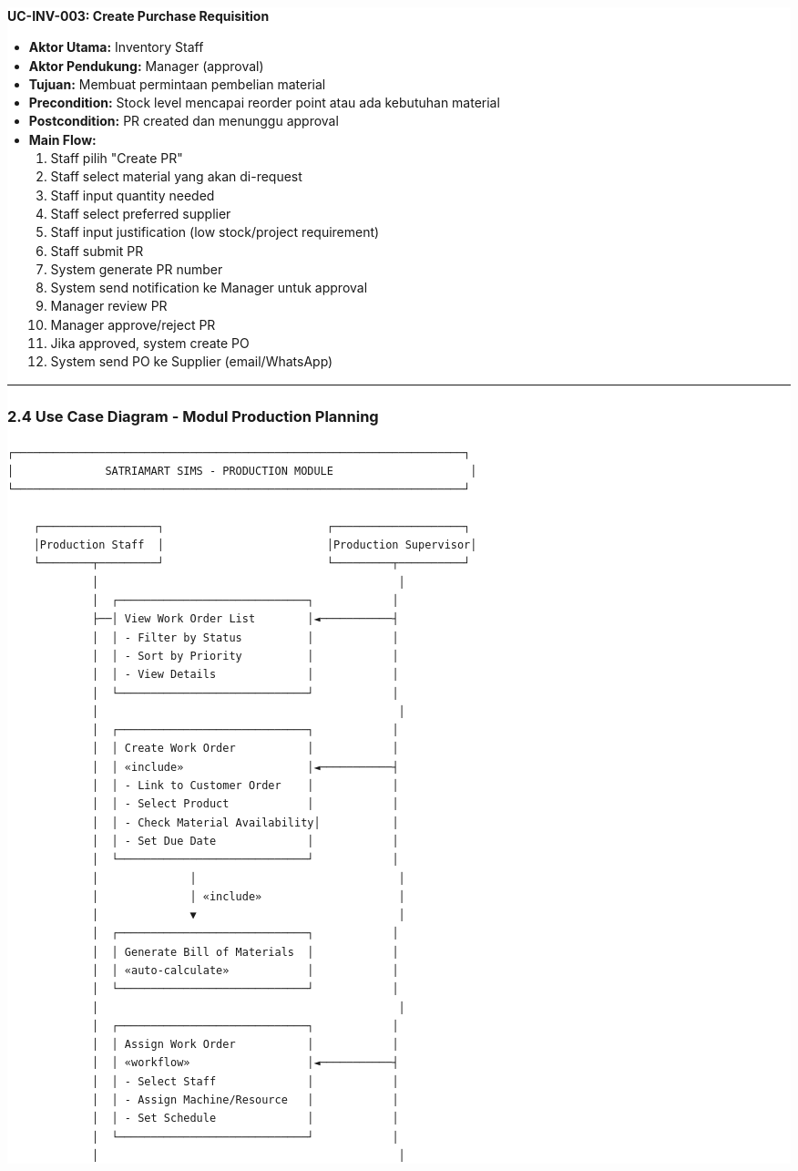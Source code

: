 **UC-INV-003: Create Purchase Requisition**
- **Aktor Utama:** Inventory Staff
- **Aktor Pendukung:** Manager (approval)
- **Tujuan:** Membuat permintaan pembelian material
- **Precondition:** Stock level mencapai reorder point atau ada kebutuhan material
- **Postcondition:** PR created dan menunggu approval
- **Main Flow:**
  1. Staff pilih "Create PR"
  2. Staff select material yang akan di-request
  3. Staff input quantity needed
  4. Staff select preferred supplier
  5. Staff input justification (low stock/project requirement)
  6. Staff submit PR
  7. System generate PR number
  8. System send notification ke Manager untuk approval
  9. Manager review PR
  10. Manager approve/reject PR
  11. Jika approved, system create PO
  12. System send PO ke Supplier (email/WhatsApp)

---

### 2.4 Use Case Diagram - Modul Production Planning

```
┌─────────────────────────────────────────────────────────────────────┐
│              SATRIAMART SIMS - PRODUCTION MODULE                     │
└─────────────────────────────────────────────────────────────────────┘

    ┌──────────────────┐                         ┌────────────────────┐
    │Production Staff  │                         │Production Supervisor│
    └────────┬─────────┘                         └─────────┬──────────┘
             │                                              │
             │  ┌─────────────────────────────┐            │
             ├──│ View Work Order List        │◄───────────┤
             │  │ - Filter by Status          │            │
             │  │ - Sort by Priority          │            │
             │  │ - View Details              │            │
             │  └─────────────────────────────┘            │
             │                                              │
             │  ┌─────────────────────────────┐            │
             │  │ Create Work Order           │            │
             │  │ «include»                   │◄───────────┤
             │  │ - Link to Customer Order    │            │
             │  │ - Select Product            │            │
             │  │ - Check Material Availability│           │
             │  │ - Set Due Date              │            │
             │  └─────────────────────────────┘            │
             │              │                               │
             │              │ «include»                     │
             │              ▼                               │
             │  ┌─────────────────────────────┐            │
             │  │ Generate Bill of Materials  │            │
             │  │ «auto-calculate»            │            │
             │  └─────────────────────────────┘            │
             │                                              │
             │  ┌─────────────────────────────┐            │
             │  │ Assign Work Order           │            │
             │  │ «workflow»                  │◄───────────┤
             │  │ - Select Staff              │            │
             │  │ - Assign Machine/Resource   │            │
             │  │ - Set Schedule              │            │
             │  └─────────────────────────────┘            │
             │                                              │
```